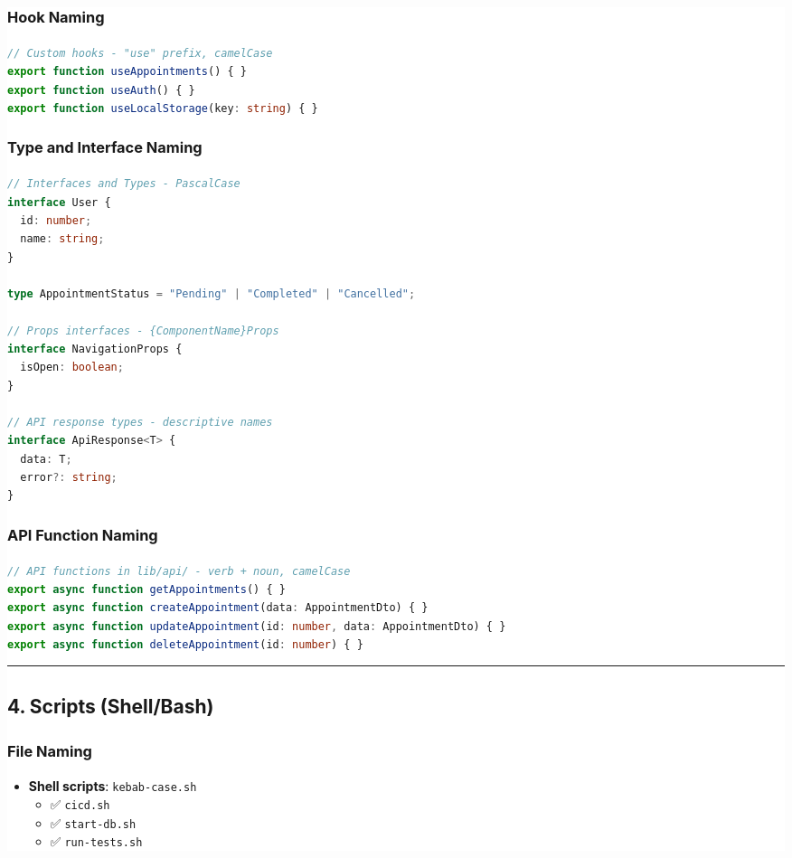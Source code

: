 ### Hook Naming

```typescript
// Custom hooks - "use" prefix, camelCase
export function useAppointments() { }
export function useAuth() { }
export function useLocalStorage(key: string) { }
```

### Type and Interface Naming

```typescript
// Interfaces and Types - PascalCase
interface User {
  id: number;
  name: string;
}

type AppointmentStatus = "Pending" | "Completed" | "Cancelled";

// Props interfaces - {ComponentName}Props
interface NavigationProps {
  isOpen: boolean;
}

// API response types - descriptive names
interface ApiResponse<T> {
  data: T;
  error?: string;
}
```

### API Function Naming

```typescript
// API functions in lib/api/ - verb + noun, camelCase
export async function getAppointments() { }
export async function createAppointment(data: AppointmentDto) { }
export async function updateAppointment(id: number, data: AppointmentDto) { }
export async function deleteAppointment(id: number) { }
```

---

## 4. Scripts (Shell/Bash)

### File Naming

- **Shell scripts**: `kebab-case.sh`
  - ✅ `cicd.sh`
  - ✅ `start-db.sh`
  - ✅ `run-tests.sh`
